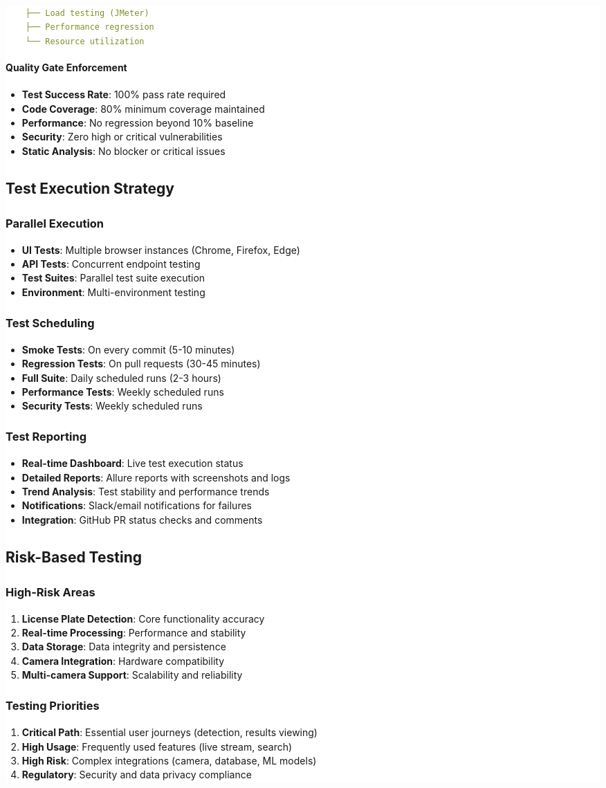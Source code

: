 ```yaml
    ├── Load testing (JMeter)
    ├── Performance regression
    └── Resource utilization
```

#### Quality Gate Enforcement
- **Test Success Rate**: 100% pass rate required
- **Code Coverage**: 80% minimum coverage maintained
- **Performance**: No regression beyond 10% baseline
- **Security**: Zero high or critical vulnerabilities
- **Static Analysis**: No blocker or critical issues

## Test Execution Strategy

### Parallel Execution
- **UI Tests**: Multiple browser instances (Chrome, Firefox, Edge)
- **API Tests**: Concurrent endpoint testing
- **Test Suites**: Parallel test suite execution
- **Environment**: Multi-environment testing

### Test Scheduling
- **Smoke Tests**: On every commit (5-10 minutes)
- **Regression Tests**: On pull requests (30-45 minutes)
- **Full Suite**: Daily scheduled runs (2-3 hours)
- **Performance Tests**: Weekly scheduled runs
- **Security Tests**: Weekly scheduled runs

### Test Reporting
- **Real-time Dashboard**: Live test execution status
- **Detailed Reports**: Allure reports with screenshots and logs
- **Trend Analysis**: Test stability and performance trends
- **Notifications**: Slack/email notifications for failures
- **Integration**: GitHub PR status checks and comments

## Risk-Based Testing

### High-Risk Areas
1. **License Plate Detection**: Core functionality accuracy
2. **Real-time Processing**: Performance and stability
3. **Data Storage**: Data integrity and persistence
4. **Camera Integration**: Hardware compatibility
5. **Multi-camera Support**: Scalability and reliability

### Testing Priorities
1. **Critical Path**: Essential user journeys (detection, results viewing)
2. **High Usage**: Frequently used features (live stream, search)
3. **High Risk**: Complex integrations (camera, database, ML models)
4. **Regulatory**: Security and data privacy compliance
